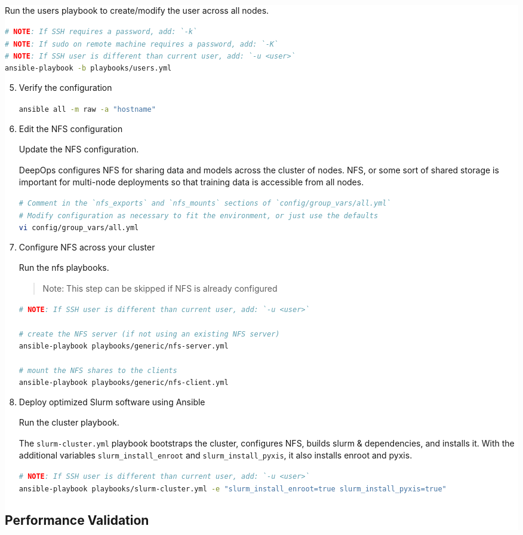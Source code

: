    Run the users playbook to create/modify the user across all nodes.

   ```sh
   # NOTE: If SSH requires a password, add: `-k`
   # NOTE: If sudo on remote machine requires a password, add: `-K`
   # NOTE: If SSH user is different than current user, add: `-u <user>`
   ansible-playbook -b playbooks/users.yml
   ```

5. Verify the configuration

   ```sh
   ansible all -m raw -a "hostname"
   ```

6. Edit the NFS configuration

   Update the NFS configuration.

   DeepOps configures NFS for sharing data and models across the cluster of nodes. NFS, or some sort of shared storage is important for multi-node deployments so that training data is accessible from all nodes.

   ```sh
   # Comment in the `nfs_exports` and `nfs_mounts` sections of `config/group_vars/all.yml`
   # Modify configuration as necessary to fit the environment, or just use the defaults
   vi config/group_vars/all.yml
   ```

7. Configure NFS across your cluster

   Run the nfs playbooks.

   > Note: This step can be skipped if NFS is already configured

   ```sh
   # NOTE: If SSH user is different than current user, add: `-u <user>`

   # create the NFS server (if not using an existing NFS server)
   ansible-playbook playbooks/generic/nfs-server.yml

   # mount the NFS shares to the clients
   ansible-playbook playbooks/generic/nfs-client.yml
   ```

8. Deploy optimized Slurm software using Ansible

   Run the cluster playbook.

   The `slurm-cluster.yml` playbook bootstraps the cluster, configures NFS, builds slurm & dependencies, and installs it. With the additional variables `slurm_install_enroot` and `slurm_install_pyxis`, it also installs enroot and pyxis.

   ```sh
   # NOTE: If SSH user is different than current user, add: `-u <user>`
   ansible-playbook playbooks/slurm-cluster.yml -e "slurm_install_enroot=true slurm_install_pyxis=true"
   ```

## Performance Validation
